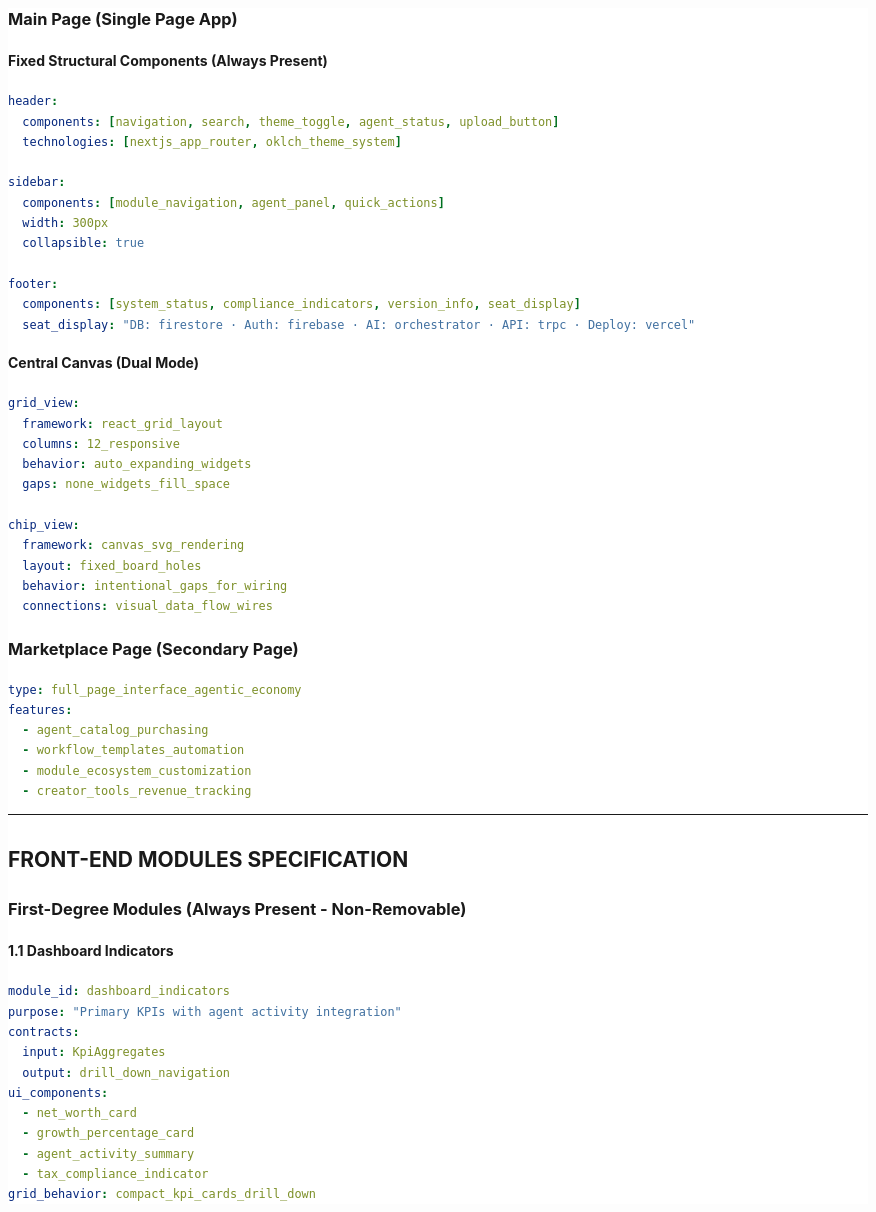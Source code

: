 ### **Main Page (Single Page App)**

#### **Fixed Structural Components (Always Present)**
```yaml
header:
  components: [navigation, search, theme_toggle, agent_status, upload_button]
  technologies: [nextjs_app_router, oklch_theme_system]

sidebar:
  components: [module_navigation, agent_panel, quick_actions]
  width: 300px
  collapsible: true

footer:
  components: [system_status, compliance_indicators, version_info, seat_display]
  seat_display: "DB: firestore · Auth: firebase · AI: orchestrator · API: trpc · Deploy: vercel"
```

#### **Central Canvas (Dual Mode)**
```yaml
grid_view:
  framework: react_grid_layout
  columns: 12_responsive
  behavior: auto_expanding_widgets
  gaps: none_widgets_fill_space

chip_view:
  framework: canvas_svg_rendering
  layout: fixed_board_holes
  behavior: intentional_gaps_for_wiring
  connections: visual_data_flow_wires
```

### **Marketplace Page (Secondary Page)**
```yaml
type: full_page_interface_agentic_economy
features:
  - agent_catalog_purchasing
  - workflow_templates_automation
  - module_ecosystem_customization
  - creator_tools_revenue_tracking
```

---

## **FRONT-END MODULES SPECIFICATION**

### **First-Degree Modules (Always Present - Non-Removable)**

#### **1.1 Dashboard Indicators**
```yaml
module_id: dashboard_indicators
purpose: "Primary KPIs with agent activity integration"
contracts:
  input: KpiAggregates
  output: drill_down_navigation
ui_components:
  - net_worth_card
  - growth_percentage_card
  - agent_activity_summary
  - tax_compliance_indicator
grid_behavior: compact_kpi_cards_drill_down
```